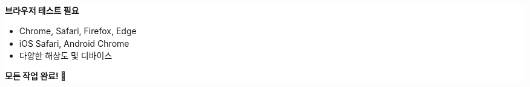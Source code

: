 **브라우저 테스트 필요**
- Chrome, Safari, Firefox, Edge
- iOS Safari, Android Chrome
- 다양한 해상도 및 디바이스

**모든 작업 완료! 🎉**
